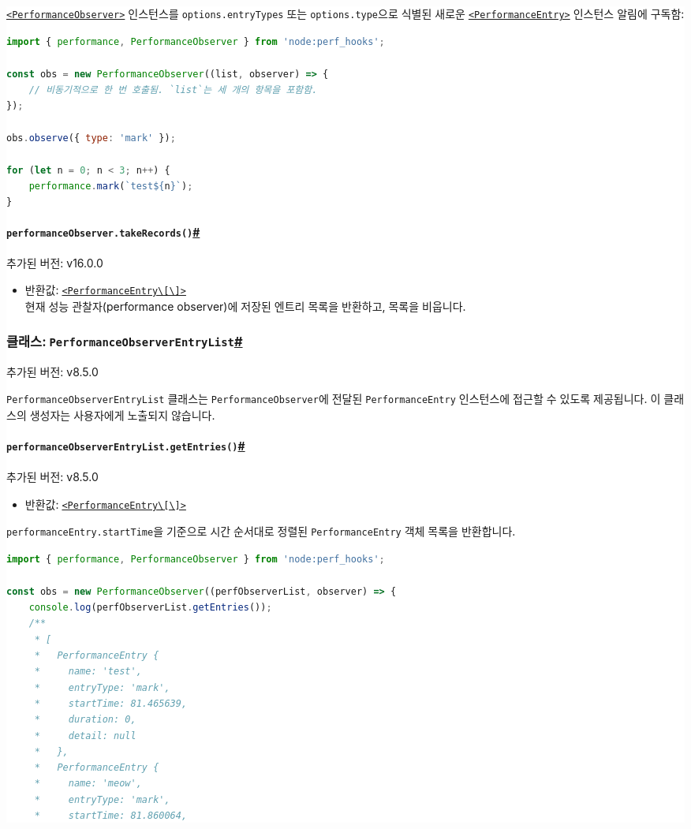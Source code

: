 [`<PerformanceObserver>`](https://nodejs.org/docs/latest/api/perf_hooks.html#class-performanceobserver) 인스턴스를 `options.entryTypes` 또는 `options.type`으로 식별된 새로운 [`<PerformanceEntry>`](https://nodejs.org/docs/latest/api/perf_hooks.html#class-performanceentry) 인스턴스 알림에 구독함:

```js
import { performance, PerformanceObserver } from 'node:perf_hooks';

const obs = new PerformanceObserver((list, observer) => {
    // 비동기적으로 한 번 호출됨. `list`는 세 개의 항목을 포함함.
});

obs.observe({ type: 'mark' });

for (let n = 0; n < 3; n++) {
    performance.mark(`test${n}`);
}
```


#### `performanceObserver.takeRecords()`[#](https://nodejs.org/docs/latest/api/perf_hooks.html#performanceobservertakerecords)

추가된 버전: v16.0.0

-   반환값: [`<PerformanceEntry\[\]>`](https://nodejs.org/docs/latest/api/perf_hooks.html#class-performanceentry)  
    현재 성능 관찰자(performance observer)에 저장된 엔트리 목록을 반환하고, 목록을 비웁니다.


### 클래스: `PerformanceObserverEntryList`[#](https://nodejs.org/docs/latest/api/perf_hooks.html#class-performanceobserverentrylist)

추가된 버전: v8.5.0

`PerformanceObserverEntryList` 클래스는 `PerformanceObserver`에 전달된 `PerformanceEntry` 인스턴스에 접근할 수 있도록 제공됩니다. 이 클래스의 생성자는 사용자에게 노출되지 않습니다.


#### `performanceObserverEntryList.getEntries()`[#](https://nodejs.org/docs/latest/api/perf_hooks.html#performanceobserverentrylistgetentries)

추가된 버전: v8.5.0

-   반환값: [`<PerformanceEntry\[\]>`](https://nodejs.org/docs/latest/api/perf_hooks.html#class-performanceentry)

`performanceEntry.startTime`을 기준으로 시간 순서대로 정렬된 `PerformanceEntry` 객체 목록을 반환합니다.

```javascript
import { performance, PerformanceObserver } from 'node:perf_hooks';

const obs = new PerformanceObserver((perfObserverList, observer) => {
    console.log(perfObserverList.getEntries());
    /**
     * [
     *   PerformanceEntry {
     *     name: 'test',
     *     entryType: 'mark',
     *     startTime: 81.465639,
     *     duration: 0,
     *     detail: null
     *   },
     *   PerformanceEntry {
     *     name: 'meow',
     *     entryType: 'mark',
     *     startTime: 81.860064,
```